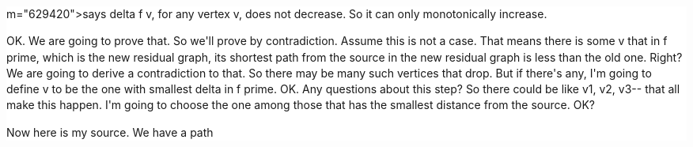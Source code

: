   m="629420">says</span> <span m="631235">delta</span> <span m="631650">f</span>
  <span m="631710">v,</span> <span m="633400">for</span> <span
  m="634870">any</span> <span m="635200">vertex</span> <span
  m="635280">v,</span> <span m="638530">does</span> <span m="638740">not</span>
  <span m="639310">decrease.</span> <span m="643780">So</span> <span
  m="644010">it</span> <span m="644100">can</span> <span m="644410">only</span>
  <span m="645600">monotonically</span> <span
  m="647930">increase.</span></p><p><span m="651745">OK.  We are</span> <span
  m="652200">going</span> <span m="652370">to</span> <span
  m="652510">prove</span> <span m="652750">that.</span> <span
  m="661630">So</span> <span m="662480">we'll</span> <span
  m="662680">prove</span> <span m="662960">by</span> <span
  m="663110">contradiction.</span> <span m="664180">Assume</span> <span
  m="664820">this</span> <span m="664950">is</span> <span m="665080">not</span>
  <span m="665260">a</span> <span m="665320">case.</span> <span
  m="669310">That</span> <span m="669570">means</span> <span
  m="673250">there</span> <span m="673470">is</span> <span m="673540">some
  v</span> <span m="674550">that</span> <span m="675790">in</span> <span
  m="676120">f</span> <span m="676300">prime,</span> <span
  m="676930">which</span> <span m="677040">is</span> <span m="677260">the</span>
  <span m="678500">new</span> <span m="678940">residual</span> <span
  m="679300">graph,</span> <span m="682380">its</span> <span
  m="682690">shortest</span> <span m="683520">path</span> <span
  m="684470">from</span> <span m="684710">the</span> <span
  m="684820">source</span> <span m="685170">in the</span> <span
  m="685520">new</span> <span m="685790">residual</span> <span
  m="686110">graph</span> <span m="686450">is</span> <span
  m="686750">less</span> <span m="687100">than</span> <span
  m="688270">the</span> <span m="688670">old</span> <span m="689000">one.</span>
  <span m="690780">Right?</span> <span m="696910">We are</span> <span
  m="697110">going</span> <span m="697320">to</span> <span
  m="697600">derive</span> <span m="697960">a</span> <span
  m="698250">contradiction</span> <span m="698743">to that.</span> <span
  m="708590">So</span> <span m="708850">there</span> <span m="709060">may</span>
  <span m="709220">be</span> <span m="709390">many</span> <span
  m="709780">such</span> <span m="710170">vertices</span> <span
  m="710880">that</span> <span m="711680">drop.</span> <span
  m="713220">But</span> <span m="713780">if</span> <span
  m="714190">there's</span> <span m="714440">any,</span> <span
  m="715090">I'm</span> <span m="715250">going</span> <span m="715500">to</span>
  <span m="715770">define</span> <span m="716190">v</span> <span
  m="720830">to</span> <span m="721060">be</span> <span m="721200">the</span>
  <span m="721350">one</span> <span m="725630">with</span> <span
  m="729940">smallest</span> <span m="731730">delta</span> <span m="734950">in f
  prime.</span> <span m="742030">OK.</span> <span m="742560">Any</span> <span
  m="742670">questions</span> <span m="742970">about</span> <span
  m="743150">this</span> <span m="743320">step?</span> <span
  m="750750">So</span> <span m="750940">there</span> <span
  m="751130">could</span> <span m="751310">be</span> <span
  m="751560">like</span> <span m="751720">v1,</span> <span m="752090">v2,</span>
  <span m="752380">v3--</span> <span m="753050">that</span> <span
  m="753280">all</span> <span m="753990">make</span> <span
  m="754220">this</span> <span m="754390">happen.</span> <span
  m="755630">I'm</span> <span m="755770">going</span> <span m="755980">to</span>
  <span m="756100">choose</span> <span m="757060">the</span> <span
  m="757190">one</span> <span m="757600">among</span> <span
  m="757880">those</span> <span m="758740">that</span> <span
  m="758960">has</span> <span m="759240">the</span> <span
  m="759600">smallest</span> <span m="761070">distance</span> <span
  m="761520">from</span> <span m="761710">the</span> <span
  m="761810">source.</span> <span m="768060">OK?</span></p><p><span
  m="771865">Now here is</span> <span m="772460">my</span> <span
  m="772640">source.</span> <span m="774950">We</span> <span
  m="774990">have</span> <span m="775200">a</span> <span m="775250">path</span>